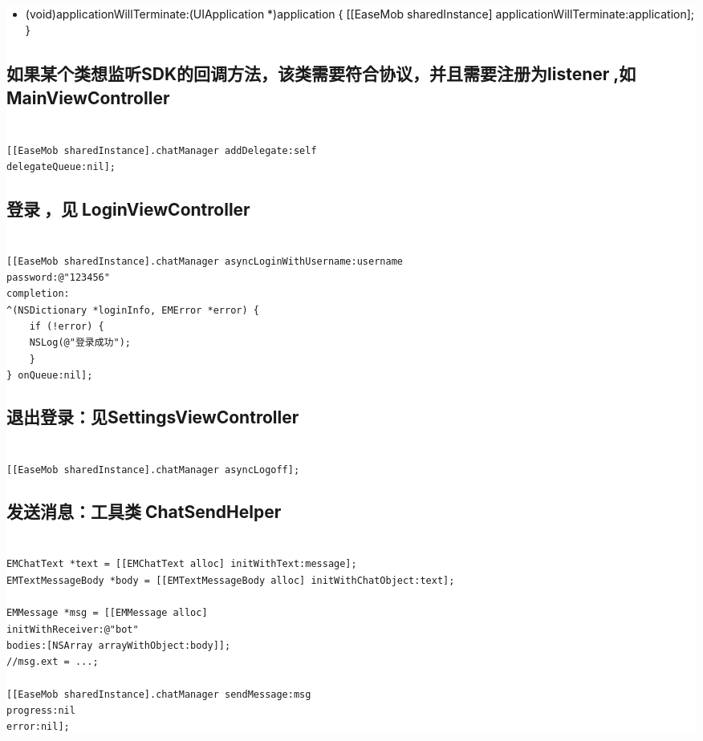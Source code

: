 - (void)applicationWillTerminate:(UIApplication *)application
{
    [[EaseMob sharedInstance] applicationWillTerminate:application];
}
</code></pre>



## 如果某个类想监听SDK的回调方法，该类需要符合协议<IChatManagerDelegate>，并且需要注册为listener ,如 MainViewController

<pre class="hll"><code class="language-objective_c">
[[EaseMob sharedInstance].chatManager addDelegate:self
delegateQueue:nil];
</code></pre>


## 登录 ，见 LoginViewController

<pre class="hll"><code class="language-objective_c">
[[EaseMob sharedInstance].chatManager asyncLoginWithUsername:username
password:@"123456"
completion:
^(NSDictionary *loginInfo, EMError *error) {
    if (!error) {
    NSLog(@"登录成功");         
    }
} onQueue:nil];
</code></pre>


## 退出登录：见SettingsViewController 

<pre class="hll"><code class="language-objective_c">
[[EaseMob sharedInstance].chatManager asyncLogoff];
</code></pre>


## 发送消息：工具类 ChatSendHelper 

<pre class="hll"><code class="language-objective_c">
EMChatText *text = [[EMChatText alloc] initWithText:message];
EMTextMessageBody *body = [[EMTextMessageBody alloc] initWithChatObject:text];

EMMessage *msg = [[EMMessage alloc]
initWithReceiver:@"bot"
bodies:[NSArray arrayWithObject:body]];
//msg.ext = ...;

[[EaseMob sharedInstance].chatManager sendMessage:msg
progress:nil
error:nil];
</code></pre>
